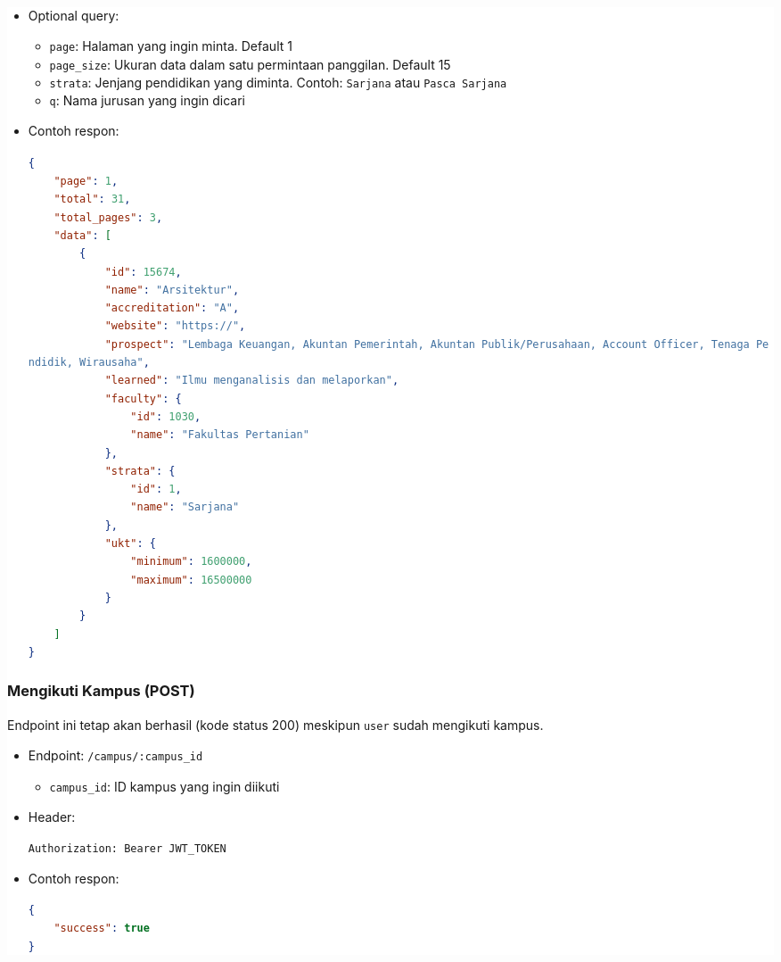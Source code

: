 - Optional query:

    - `page`: Halaman yang ingin minta. Default 1
    - `page_size`: Ukuran data dalam satu permintaan panggilan. Default 15
    - `strata`: Jenjang pendidikan yang diminta. Contoh: `Sarjana` atau `Pasca Sarjana`
    - `q`: Nama jurusan yang ingin dicari

- Contoh respon:

    ```json
    {
        "page": 1,
        "total": 31,
        "total_pages": 3,
        "data": [
            {
                "id": 15674,
                "name": "Arsitektur",
                "accreditation": "A",
                "website": "https://",
                "prospect": "Lembaga Keuangan, Akuntan Pemerintah, Akuntan Publik/Perusahaan, Account Officer, Tenaga Pendidik, Wirausaha",
                "learned": "Ilmu menganalisis dan melaporkan",
                "faculty": {
                    "id": 1030,
                    "name": "Fakultas Pertanian"
                },
                "strata": {
                    "id": 1,
                    "name": "Sarjana"
                },
                "ukt": {
                    "minimum": 1600000,
                    "maximum": 16500000
                }
            }
        ]
    }
    ```

### Mengikuti Kampus (POST)

Endpoint ini tetap akan berhasil (kode status 200) meskipun `user` sudah mengikuti kampus.

- Endpoint: `/campus/:campus_id`
    
    - `campus_id`: ID kampus yang ingin diikuti

- Header:

    `Authorization: Bearer JWT_TOKEN`

- Contoh respon:

    ```json
    {
        "success": true
    }
    ```
